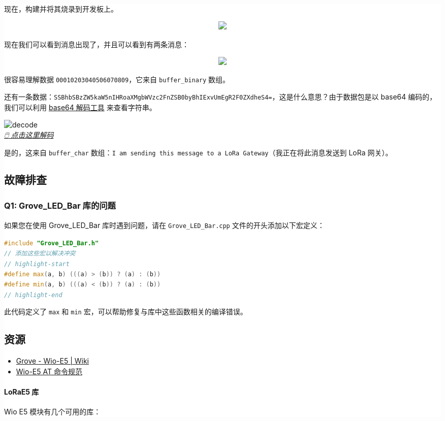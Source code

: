 现在，构建并将其烧录到开发板上。



<div align="center">
  <img class='border-radius: 10px;' width={500} src="https://files.seeedstudio.com/wiki/SenseCAP/SenseCAP_LoRaWAN_Starter_Kit/Application_Platformio/flash_success_lorawan_test.png"/> 
</div>



现在我们可以看到消息出现了，并且可以看到有两条消息：

<div align="center">
  <img class='border-radius: 10px;' width={500} src="https://files.seeedstudio.com/wiki/SenseCAP/SenseCAP_LoRaWAN_Starter_Kit/Application_Platformio/lorawan_event_package.png"/> 
</div>

很容易理解数据 `00010203040506070809`，它来自 `buffer_binary` 数组。

还有一条数据：`SSBhbSBzZW5kaW5nIHRoaXMgbWVzc2FnZSB0byBhIExvUmEgR2F0ZXdheS4=`，这是什么意思？由于数据包是以 base64 编码的，我们可以利用 [base64 解码工具](https://emn178.github.io/online-tools/base64_decode.html) 来查看字符串。

<div style={{ textAlign: 'center' }}>

<img class='border-radius: 10px;' width={420} src="https://files.seeedstudio.com/wiki/SenseCAP/SenseCAP_LoRaWAN_Starter_Kit/Application_Platformio/lorawan_string_decode.png" alt="decode " />
<div style={{ marginTop: '-8px' }}><em><a href="https://emn178.github.io/online-tools/base64_decode.html?input=SSBhbSBzZW5kaW5nIHRoaXMgbWVzc2FnZSB0byBhIExvUmEgR2F0ZXdheS4%3D">🖱️ 点击这里解码</a></em></div>

</div>

是的，这来自 `buffer_char` 数组：`I am sending this message to a LoRa Gateway`（我正在将此消息发送到 LoRa 网关）。

## 故障排查

### Q1: Grove_LED_Bar 库的问题

如果您在使用 Grove_LED_Bar 库时遇到问题，请在 `Grove_LED_Bar.cpp` 文件的开头添加以下宏定义：

```cpp
#include "Grove_LED_Bar.h"
// 添加这些宏以解决冲突
// highlight-start
#define max(a, b) (((a) > (b)) ? (a) : (b))
#define min(a, b) (((a) < (b)) ? (a) : (b))
// highlight-end
```

此代码定义了 `max` 和 `min` 宏，可以帮助修复与库中这些函数相关的编译错误。

## 资源

- [Grove - Wio-E5 | Wiki](/cn/Grove_LoRa_E5_New_Version/)
- [Wio-E5 AT 命令规范](https://files.seeedstudio.com/products/317990687/res/LoRa-E5%20AT%20Command%20Specification_V1.0%20.pdf)

#### LoRaE5 库
Wio E5 模块有几个可用的库：
